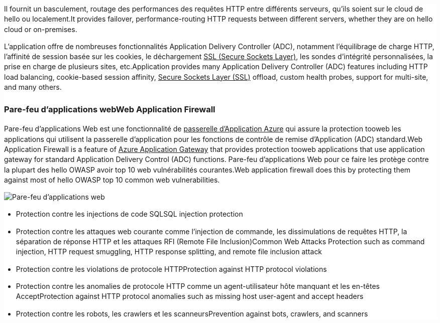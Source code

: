 <span data-ttu-id="a4abb-340">Il fournit un basculement, routage des performances des requêtes HTTP entre différents serveurs, qu’ils soient sur le cloud de hello ou localement.</span><span class="sxs-lookup"><span data-stu-id="a4abb-340">It provides failover, performance-routing HTTP requests between different servers, whether they are on hello cloud or on-premises.</span></span>

<span data-ttu-id="a4abb-341">L’application offre de nombreuses fonctionnalités Application Delivery Controller (ADC), notamment l’équilibrage de charge HTTP, l’affinité de session basée sur les cookies, le déchargement [SSL (Secure Sockets Layer)](https://docs.microsoft.com/azure/application-gateway/application-gateway-web-application-firewall-powershell), les sondes d’intégrité personnalisées, la prise en charge de plusieurs sites, etc.</span><span class="sxs-lookup"><span data-stu-id="a4abb-341">Application provides many Application Delivery Controller (ADC) features including HTTP load balancing, cookie-based session affinity, [Secure Sockets Layer (SSL)](https://docs.microsoft.com/azure/application-gateway/application-gateway-web-application-firewall-powershell) offload, custom health probes, support for multi-site, and many others.</span></span>

### <a name="web-application-firewall"></a><span data-ttu-id="a4abb-342">Pare-feu d’applications web</span><span class="sxs-lookup"><span data-stu-id="a4abb-342">Web Application Firewall</span></span>
<span data-ttu-id="a4abb-343">Pare-feu d’applications Web est une fonctionnalité de [passerelle d’Application Azure](https://docs.microsoft.com/azure/application-gateway/application-gateway-introduction) qui assure la protection tooweb les applications qui utilisent la passerelle d’application pour les fonctions de contrôle de remise d’Application (ADC) standard.</span><span class="sxs-lookup"><span data-stu-id="a4abb-343">Web Application Firewall is a feature of [Azure Application Gateway](https://docs.microsoft.com/azure/application-gateway/application-gateway-introduction) that provides protection tooweb applications that use application gateway for standard Application Delivery Control (ADC) functions.</span></span> <span data-ttu-id="a4abb-344">Pare-feu d’applications Web pour ce faire les protège contre la plupart des hello OWASP avoir top 10 web vulnérabilités courantes.</span><span class="sxs-lookup"><span data-stu-id="a4abb-344">Web application firewall does this by protecting them against most of hello OWASP top 10 common web vulnerabilities.</span></span>

![Pare-feu d’applications web](./media/azure-security/azure-security-fig1.png)

-   <span data-ttu-id="a4abb-346">Protection contre les injections de code SQL</span><span class="sxs-lookup"><span data-stu-id="a4abb-346">SQL injection protection</span></span>

-   <span data-ttu-id="a4abb-347">Protection contre les attaques web courante comme l’injection de commande, les dissimulations de requêtes HTTP, la séparation de réponse HTTP et les attaques RFI (Remote File Inclusion)</span><span class="sxs-lookup"><span data-stu-id="a4abb-347">Common Web Attacks Protection such as command injection, HTTP request smuggling, HTTP response splitting, and remote file inclusion attack</span></span>

-   <span data-ttu-id="a4abb-348">Protection contre les violations de protocole HTTP</span><span class="sxs-lookup"><span data-stu-id="a4abb-348">Protection against HTTP protocol violations</span></span>

-   <span data-ttu-id="a4abb-349">Protection contre les anomalies de protocole HTTP comme un agent-utilisateur hôte manquant et les en-têtes Accept</span><span class="sxs-lookup"><span data-stu-id="a4abb-349">Protection against HTTP protocol anomalies such as missing host user-agent and accept headers</span></span>

-   <span data-ttu-id="a4abb-350">Protection contre les robots, les crawlers et les scanneurs</span><span class="sxs-lookup"><span data-stu-id="a4abb-350">Prevention against bots, crawlers, and scanners</span></span>
